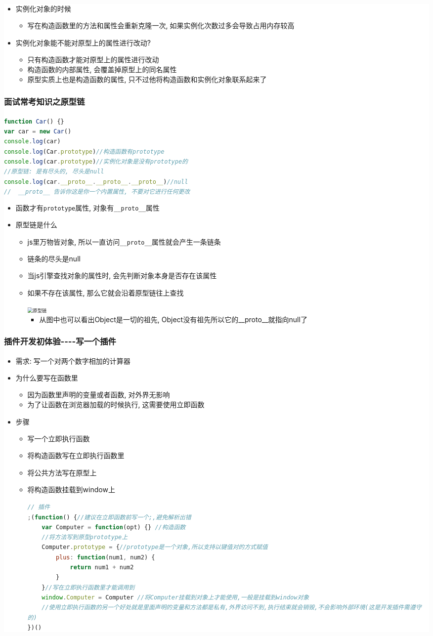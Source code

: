     

* 实例化对象的时候
  * 写在构造函数里的方法和属性会重新克隆一次, 如果实例化次数过多会导致占用内存较高

* 实例化对象能不能对原型上的属性进行改动?
  * 只有构造函数才能对原型上的属性进行改动
  * 构造函数的内部属性, 会覆盖掉原型上的同名属性
  * 原型实质上也是构造函数的属性, 只不过他将构造函数和实例化对象联系起来了



### 面试常考知识之原型链

```js
function Car() {}
var car = new Car()
console.log(car)
console.log(Car.prototype)//构造函数有prototype
console.log(car.prototype)//实例化对象是没有prototype的
//原型链: 是有尽头的, 尽头是null
console.log(car.__proto__.__proto__.__proto__)//null
//  __proto__ 告诉你这是你一个内置属性, 不要对它进行任何更改
```

* 函数才有`prototype`属性, 对象有`__proto__`属性

* 原型链是什么

  * js里万物皆对象, 所以一直访问`__proto__`属性就会产生一条链条

  * 链条的尽头是null

  * 当js引擎查找对象的属性时, 会先判断对象本身是否存在该属性

  * 如果不存在该属性, 那么它就会沿着原型链往上查找

    <img src="https://cdn.jsdelivr.net/gh/wzc520pyfm/Picbed_PicGo@master/img/%E5%8E%9F%E5%9E%8B%E9%93%BE.png" alt="原型链" style="zoom:67%;" />

    * 从图中也可以看出Object是一切的祖先, Object没有祖先所以它的\__proto__就指向null了



### 插件开发初体验----写一个插件

* 需求: 写一个对两个数字相加的计算器
* 为什么要写在函数里
  * 因为函数里声明的变量或者函数, 对外界无影响
  * 为了让函数在浏览器加载的时候执行, 这需要使用立即函数

* 步骤

  * 写一个立即执行函数

  * 将构造函数写在立即执行函数里

  * 将公共方法写在原型上

  * 将构造函数挂载到window上

    ```js
    // 插件
    ;(function() {//建议在立即函数前写一个;,避免解析出错
        var Computer = function(opt) {} //构造函数
        //将方法写到原型prototype上
        Computer.prototype = {//prototype是一个对象,所以支持以键值对的方式赋值
            plus: function(num1, num2) {
                return num1 + num2 
            }
        }//写在立即执行函数里才能调用到
        window.Computer = Computer //将Computer挂载到对象上才能使用,一般是挂载到window对象
        //使用立即执行函数的另一个好处就是里面声明的变量和方法都是私有,外界访问不到,执行结束就会销毁,不会影响外部环境(这是开发插件需遵守的)
    })()